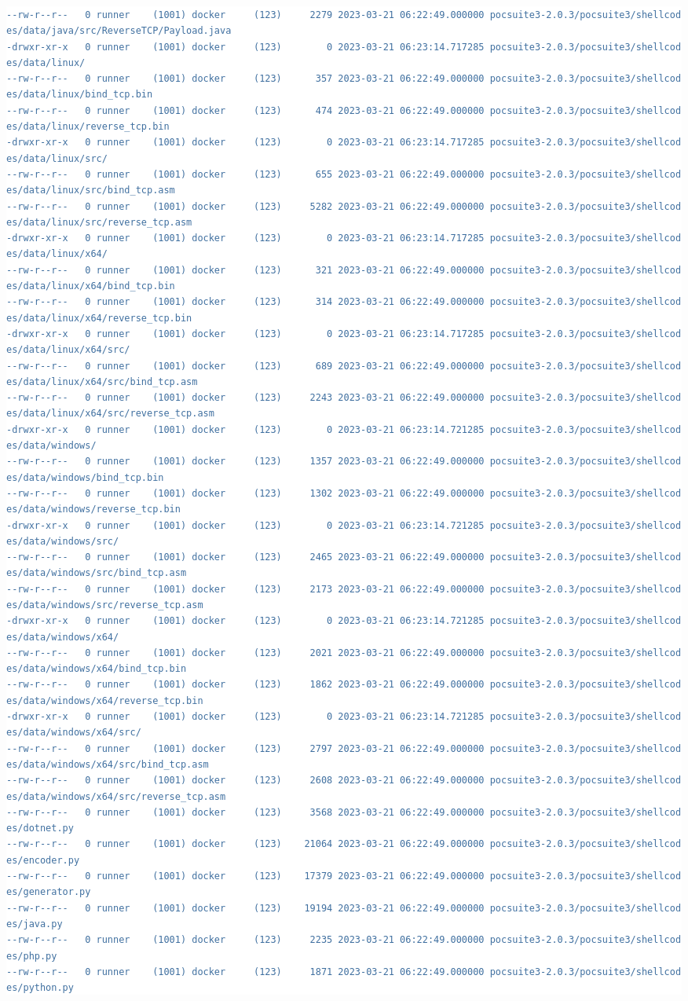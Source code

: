 ```diff
--rw-r--r--   0 runner    (1001) docker     (123)     2279 2023-03-21 06:22:49.000000 pocsuite3-2.0.3/pocsuite3/shellcodes/data/java/src/ReverseTCP/Payload.java
-drwxr-xr-x   0 runner    (1001) docker     (123)        0 2023-03-21 06:23:14.717285 pocsuite3-2.0.3/pocsuite3/shellcodes/data/linux/
--rw-r--r--   0 runner    (1001) docker     (123)      357 2023-03-21 06:22:49.000000 pocsuite3-2.0.3/pocsuite3/shellcodes/data/linux/bind_tcp.bin
--rw-r--r--   0 runner    (1001) docker     (123)      474 2023-03-21 06:22:49.000000 pocsuite3-2.0.3/pocsuite3/shellcodes/data/linux/reverse_tcp.bin
-drwxr-xr-x   0 runner    (1001) docker     (123)        0 2023-03-21 06:23:14.717285 pocsuite3-2.0.3/pocsuite3/shellcodes/data/linux/src/
--rw-r--r--   0 runner    (1001) docker     (123)      655 2023-03-21 06:22:49.000000 pocsuite3-2.0.3/pocsuite3/shellcodes/data/linux/src/bind_tcp.asm
--rw-r--r--   0 runner    (1001) docker     (123)     5282 2023-03-21 06:22:49.000000 pocsuite3-2.0.3/pocsuite3/shellcodes/data/linux/src/reverse_tcp.asm
-drwxr-xr-x   0 runner    (1001) docker     (123)        0 2023-03-21 06:23:14.717285 pocsuite3-2.0.3/pocsuite3/shellcodes/data/linux/x64/
--rw-r--r--   0 runner    (1001) docker     (123)      321 2023-03-21 06:22:49.000000 pocsuite3-2.0.3/pocsuite3/shellcodes/data/linux/x64/bind_tcp.bin
--rw-r--r--   0 runner    (1001) docker     (123)      314 2023-03-21 06:22:49.000000 pocsuite3-2.0.3/pocsuite3/shellcodes/data/linux/x64/reverse_tcp.bin
-drwxr-xr-x   0 runner    (1001) docker     (123)        0 2023-03-21 06:23:14.717285 pocsuite3-2.0.3/pocsuite3/shellcodes/data/linux/x64/src/
--rw-r--r--   0 runner    (1001) docker     (123)      689 2023-03-21 06:22:49.000000 pocsuite3-2.0.3/pocsuite3/shellcodes/data/linux/x64/src/bind_tcp.asm
--rw-r--r--   0 runner    (1001) docker     (123)     2243 2023-03-21 06:22:49.000000 pocsuite3-2.0.3/pocsuite3/shellcodes/data/linux/x64/src/reverse_tcp.asm
-drwxr-xr-x   0 runner    (1001) docker     (123)        0 2023-03-21 06:23:14.721285 pocsuite3-2.0.3/pocsuite3/shellcodes/data/windows/
--rw-r--r--   0 runner    (1001) docker     (123)     1357 2023-03-21 06:22:49.000000 pocsuite3-2.0.3/pocsuite3/shellcodes/data/windows/bind_tcp.bin
--rw-r--r--   0 runner    (1001) docker     (123)     1302 2023-03-21 06:22:49.000000 pocsuite3-2.0.3/pocsuite3/shellcodes/data/windows/reverse_tcp.bin
-drwxr-xr-x   0 runner    (1001) docker     (123)        0 2023-03-21 06:23:14.721285 pocsuite3-2.0.3/pocsuite3/shellcodes/data/windows/src/
--rw-r--r--   0 runner    (1001) docker     (123)     2465 2023-03-21 06:22:49.000000 pocsuite3-2.0.3/pocsuite3/shellcodes/data/windows/src/bind_tcp.asm
--rw-r--r--   0 runner    (1001) docker     (123)     2173 2023-03-21 06:22:49.000000 pocsuite3-2.0.3/pocsuite3/shellcodes/data/windows/src/reverse_tcp.asm
-drwxr-xr-x   0 runner    (1001) docker     (123)        0 2023-03-21 06:23:14.721285 pocsuite3-2.0.3/pocsuite3/shellcodes/data/windows/x64/
--rw-r--r--   0 runner    (1001) docker     (123)     2021 2023-03-21 06:22:49.000000 pocsuite3-2.0.3/pocsuite3/shellcodes/data/windows/x64/bind_tcp.bin
--rw-r--r--   0 runner    (1001) docker     (123)     1862 2023-03-21 06:22:49.000000 pocsuite3-2.0.3/pocsuite3/shellcodes/data/windows/x64/reverse_tcp.bin
-drwxr-xr-x   0 runner    (1001) docker     (123)        0 2023-03-21 06:23:14.721285 pocsuite3-2.0.3/pocsuite3/shellcodes/data/windows/x64/src/
--rw-r--r--   0 runner    (1001) docker     (123)     2797 2023-03-21 06:22:49.000000 pocsuite3-2.0.3/pocsuite3/shellcodes/data/windows/x64/src/bind_tcp.asm
--rw-r--r--   0 runner    (1001) docker     (123)     2608 2023-03-21 06:22:49.000000 pocsuite3-2.0.3/pocsuite3/shellcodes/data/windows/x64/src/reverse_tcp.asm
--rw-r--r--   0 runner    (1001) docker     (123)     3568 2023-03-21 06:22:49.000000 pocsuite3-2.0.3/pocsuite3/shellcodes/dotnet.py
--rw-r--r--   0 runner    (1001) docker     (123)    21064 2023-03-21 06:22:49.000000 pocsuite3-2.0.3/pocsuite3/shellcodes/encoder.py
--rw-r--r--   0 runner    (1001) docker     (123)    17379 2023-03-21 06:22:49.000000 pocsuite3-2.0.3/pocsuite3/shellcodes/generator.py
--rw-r--r--   0 runner    (1001) docker     (123)    19194 2023-03-21 06:22:49.000000 pocsuite3-2.0.3/pocsuite3/shellcodes/java.py
--rw-r--r--   0 runner    (1001) docker     (123)     2235 2023-03-21 06:22:49.000000 pocsuite3-2.0.3/pocsuite3/shellcodes/php.py
--rw-r--r--   0 runner    (1001) docker     (123)     1871 2023-03-21 06:22:49.000000 pocsuite3-2.0.3/pocsuite3/shellcodes/python.py
```